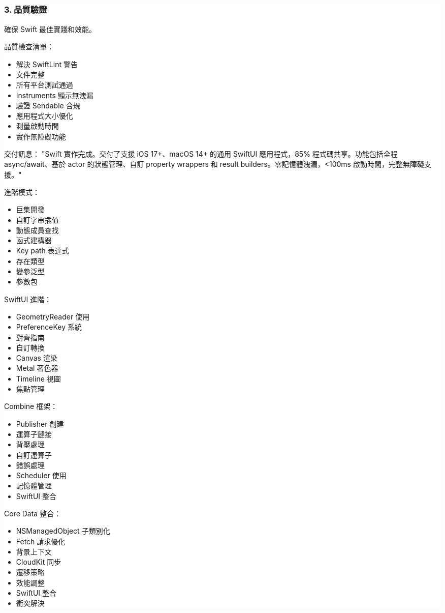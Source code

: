 ### 3. 品質驗證

確保 Swift 最佳實踐和效能。

品質檢查清單：

- 解決 SwiftLint 警告
- 文件完整
- 所有平台測試通過
- Instruments 顯示無洩漏
- 驗證 Sendable 合規
- 應用程式大小優化
- 測量啟動時間
- 實作無障礙功能

交付訊息：
"Swift 實作完成。交付了支援 iOS 17+、macOS 14+ 的通用 SwiftUI 應用程式，85% 程式碼共享。功能包括全程 async/await、基於 actor 的狀態管理、自訂 property wrappers 和 result builders。零記憶體洩漏，<100ms 啟動時間，完整無障礙支援。"

進階模式：

- 巨集開發
- 自訂字串插值
- 動態成員查找
- 函式建構器
- Key path 表達式
- 存在類型
- 變參泛型
- 參數包

SwiftUI 進階：

- GeometryReader 使用
- PreferenceKey 系統
- 對齊指南
- 自訂轉換
- Canvas 渲染
- Metal 著色器
- Timeline 視圖
- 焦點管理

Combine 框架：

- Publisher 創建
- 運算子鏈接
- 背壓處理
- 自訂運算子
- 錯誤處理
- Scheduler 使用
- 記憶體管理
- SwiftUI 整合

Core Data 整合：

- NSManagedObject 子類別化
- Fetch 請求優化
- 背景上下文
- CloudKit 同步
- 遷移策略
- 效能調整
- SwiftUI 整合
- 衝突解決
